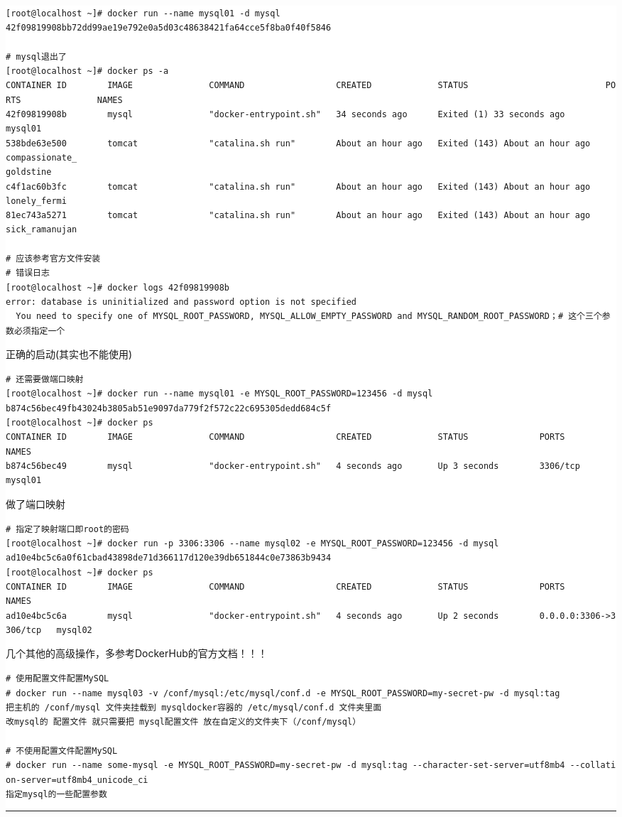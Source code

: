 ```shell
[root@localhost ~]# docker run --name mysql01 -d mysql
42f09819908bb72dd99ae19e792e0a5d03c48638421fa64cce5f8ba0f40f5846

# mysql退出了
[root@localhost ~]# docker ps -a
CONTAINER ID        IMAGE               COMMAND                  CREATED             STATUS                           PORTS               NAMES
42f09819908b        mysql               "docker-entrypoint.sh"   34 seconds ago      Exited (1) 33 seconds ago                            mysql01
538bde63e500        tomcat              "catalina.sh run"        About an hour ago   Exited (143) About an hour ago                       compassionate_
goldstine
c4f1ac60b3fc        tomcat              "catalina.sh run"        About an hour ago   Exited (143) About an hour ago                       lonely_fermi
81ec743a5271        tomcat              "catalina.sh run"        About an hour ago   Exited (143) About an hour ago                       sick_ramanujan

# 应该参考官方文件安装
# 错误日志
[root@localhost ~]# docker logs 42f09819908b
error: database is uninitialized and password option is not specified 
  You need to specify one of MYSQL_ROOT_PASSWORD, MYSQL_ALLOW_EMPTY_PASSWORD and MYSQL_RANDOM_ROOT_PASSWORD；# 这个三个参数必须指定一个
```

正确的启动(其实也不能使用)

```shell
# 还需要做端口映射
[root@localhost ~]# docker run --name mysql01 -e MYSQL_ROOT_PASSWORD=123456 -d mysql
b874c56bec49fb43024b3805ab51e9097da779f2f572c22c695305dedd684c5f
[root@localhost ~]# docker ps
CONTAINER ID        IMAGE               COMMAND                  CREATED             STATUS              PORTS               NAMES
b874c56bec49        mysql               "docker-entrypoint.sh"   4 seconds ago       Up 3 seconds        3306/tcp            mysql01
```

做了端口映射

```shell
# 指定了映射端口即root的密码
[root@localhost ~]# docker run -p 3306:3306 --name mysql02 -e MYSQL_ROOT_PASSWORD=123456 -d mysql
ad10e4bc5c6a0f61cbad43898de71d366117d120e39db651844c0e73863b9434
[root@localhost ~]# docker ps
CONTAINER ID        IMAGE               COMMAND                  CREATED             STATUS              PORTS                    NAMES
ad10e4bc5c6a        mysql               "docker-entrypoint.sh"   4 seconds ago       Up 2 seconds        0.0.0.0:3306->3306/tcp   mysql02
```

几个其他的高级操作，多参考DockerHub的官方文档！！！

```shell
# 使用配置文件配置MySQL
# docker run --name mysql03 -v /conf/mysql:/etc/mysql/conf.d -e MYSQL_ROOT_PASSWORD=my-secret-pw -d mysql:tag
把主机的 /conf/mysql 文件夹挂载到 mysqldocker容器的 /etc/mysql/conf.d 文件夹里面
改mysql的 配置文件 就只需要把 mysql配置文件 放在自定义的文件夹下（/conf/mysql）

# 不使用配置文件配置MySQL
# docker run --name some-mysql -e MYSQL_ROOT_PASSWORD=my-secret-pw -d mysql:tag --character-set-server=utf8mb4 --collation-server=utf8mb4_unicode_ci
指定mysql的一些配置参数

```

---